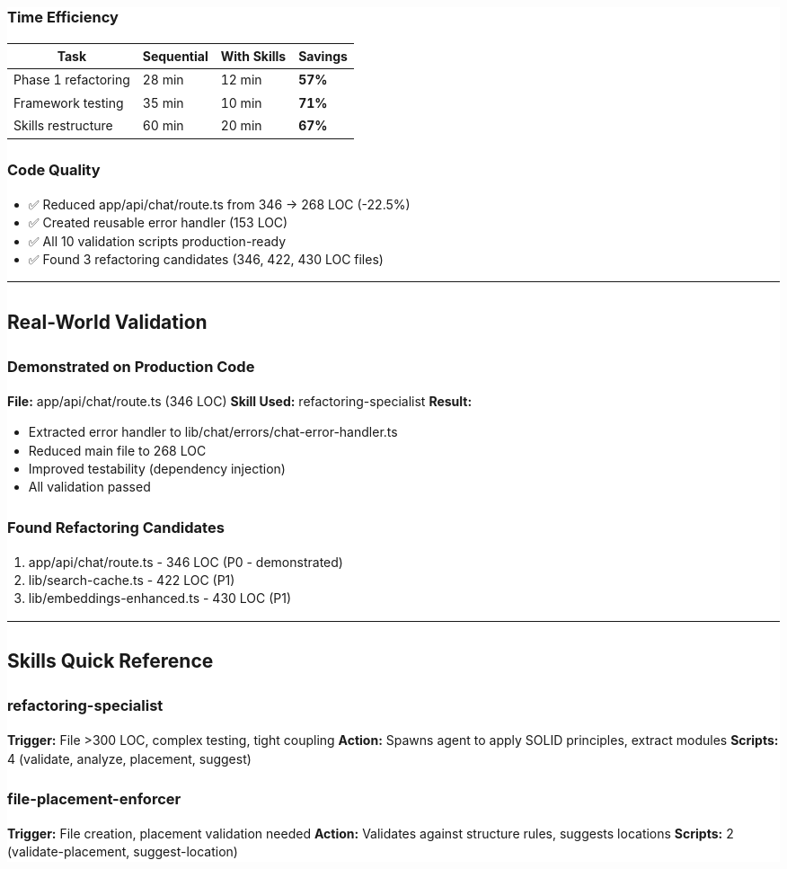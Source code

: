 ### Time Efficiency

| Task | Sequential | With Skills | Savings |
|------|-----------|-------------|---------|
| Phase 1 refactoring | 28 min | 12 min | **57%** |
| Framework testing | 35 min | 10 min | **71%** |
| Skills restructure | 60 min | 20 min | **67%** |

### Code Quality

- ✅ Reduced app/api/chat/route.ts from 346 → 268 LOC (-22.5%)
- ✅ Created reusable error handler (153 LOC)
- ✅ All 10 validation scripts production-ready
- ✅ Found 3 refactoring candidates (346, 422, 430 LOC files)

---

## Real-World Validation

### Demonstrated on Production Code

**File:** app/api/chat/route.ts (346 LOC)
**Skill Used:** refactoring-specialist
**Result:**
- Extracted error handler to lib/chat/errors/chat-error-handler.ts
- Reduced main file to 268 LOC
- Improved testability (dependency injection)
- All validation passed

### Found Refactoring Candidates

1. app/api/chat/route.ts - 346 LOC (P0 - demonstrated)
2. lib/search-cache.ts - 422 LOC (P1)
3. lib/embeddings-enhanced.ts - 430 LOC (P1)

---

## Skills Quick Reference

### refactoring-specialist
**Trigger:** File >300 LOC, complex testing, tight coupling
**Action:** Spawns agent to apply SOLID principles, extract modules
**Scripts:** 4 (validate, analyze, placement, suggest)

### file-placement-enforcer
**Trigger:** File creation, placement validation needed
**Action:** Validates against structure rules, suggests locations
**Scripts:** 2 (validate-placement, suggest-location)
